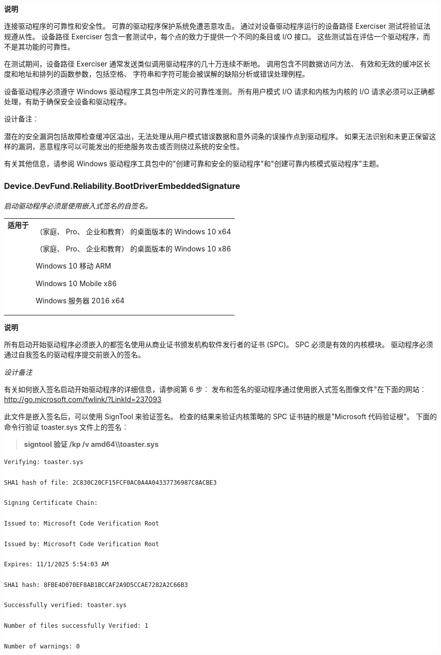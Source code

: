 **说明**

连接驱动程序的可靠性和安全性。 可靠的驱动程序保护系统免遭恶意攻击。
通过对设备驱动程序运行的设备路径 Exerciser 测试将验证法规遵从性。 设备路径 Exerciser 包含一套测试中，每个点的致力于提供一个不同的条目或 I/O 接口。 这些测试旨在评估一个驱动程序，而不是其功能的可靠性。

在测试期间，设备路径 Exerciser 通常发送类似调用驱动程序的几十万连续不断地。 调用包含不同数据访问方法、 有效和无效的缓冲区长度和地址和排列的函数参数，包括空格、 字符串和字符可能会被误解的缺陷分析或错误处理例程。

设备驱动程序必须遵守 Windows 驱动程序工具包中所定义的可靠性准则。 所有用户模式 I/O 请求和内核为内核的 I/O 请求必须可以正确都处理，有助于确保安全设备和驱动程序。

设计备注︰

潜在的安全漏洞包括故障检查缓冲区溢出，无法处理从用户模式错误数据和意外词条的误操作点到驱动程序。 如果无法识别和未更正保留这样的漏洞，恶意程序可以可能发出的拒绝服务攻击或否则绕过系统的安全性。

有关其他信息，请参阅 Windows 驱动程序工具包中的"创建可靠和安全的驱动程序"和"创建可靠内核模式驱动程序"主题。

### <a name="devicedevfundreliabilitybootdriverembeddedsignature"></a>Device.DevFund.Reliability.BootDriverEmbeddedSignature

*启动驱动程序必须是使用嵌入式签名的自签名。*

<table>
<tr>
<th>适用于</th>
<td>
<p>（家庭、 Pro、 企业和教育） 的桌面版本的 Windows 10 x64</p>
<p>（家庭、 Pro、 企业和教育） 的桌面版本的 Windows 10 x86</p>
<p>Windows 10 移动 ARM</p>
<p>Windows 10 Mobile x86</p>
<p>Windows 服务器 2016 x64</p>
</td></tr></table>

**说明**

所有启动开始驱动程序必须嵌入的都签名使用从商业证书颁发机构软件发行者的证书 (SPC)。 SPC 必须是有效的内核模块。 驱动程序必须通过自我签名的驱动程序提交前嵌入的签名。

*设计备注*

有关如何嵌入签名启动开始驱动程序的详细信息，请参阅第 6 步︰ 发布和签名的驱动程序通过使用嵌入式签名图像文件"在下面的网站︰ <http://go.microsoft.com/fwlink/?LinkId=237093>

此文件是嵌入签名后，可以使用 SignTool 来验证签名。 检查的结果来验证内核策略的 SPC 证书链的根是"Microsoft 代码验证根"。 下面的命令行验证 toaster.sys 文件上的签名︰

<blockquote>
<b>signtool 验证 /kp /v amd64\\toaster.sys</b>
</blockquote>

```
Verifying: toaster.sys

SHA1 hash of file: 2C830C20CF15FCF0AC0A4A04337736987C8ACBE3

Signing Certificate Chain:

Issued to: Microsoft Code Verification Root

Issued by: Microsoft Code Verification Root

Expires: 11/1/2025 5:54:03 AM

SHA1 hash: 8FBE4D070EF8AB1BCCAF2A9D5CCAE7282A2C66B3

Successfully verified: toaster.sys

Number of files successfully Verified: 1

Number of warnings: 0
```